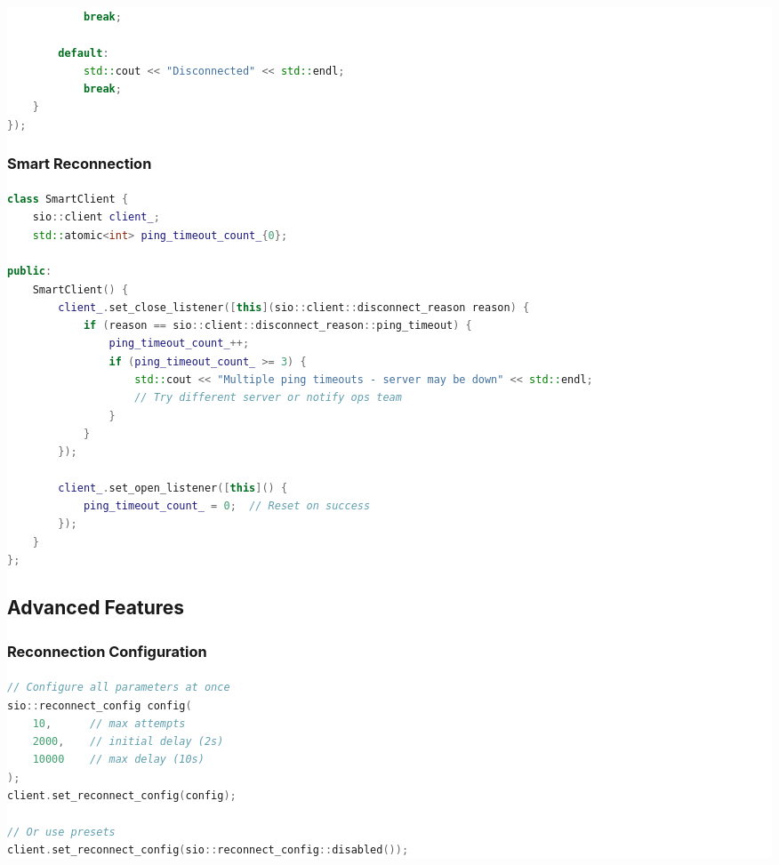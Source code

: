 ```cpp
            break;

        default:
            std::cout << "Disconnected" << std::endl;
            break;
    }
});
```

### Smart Reconnection

```cpp
class SmartClient {
    sio::client client_;
    std::atomic<int> ping_timeout_count_{0};

public:
    SmartClient() {
        client_.set_close_listener([this](sio::client::disconnect_reason reason) {
            if (reason == sio::client::disconnect_reason::ping_timeout) {
                ping_timeout_count_++;
                if (ping_timeout_count_ >= 3) {
                    std::cout << "Multiple ping timeouts - server may be down" << std::endl;
                    // Try different server or notify ops team
                }
            }
        });

        client_.set_open_listener([this]() {
            ping_timeout_count_ = 0;  // Reset on success
        });
    }
};
```

## Advanced Features

### Reconnection Configuration

```cpp
// Configure all parameters at once
sio::reconnect_config config(
    10,      // max attempts
    2000,    // initial delay (2s)
    10000    // max delay (10s)
);
client.set_reconnect_config(config);

// Or use presets
client.set_reconnect_config(sio::reconnect_config::disabled());
```
